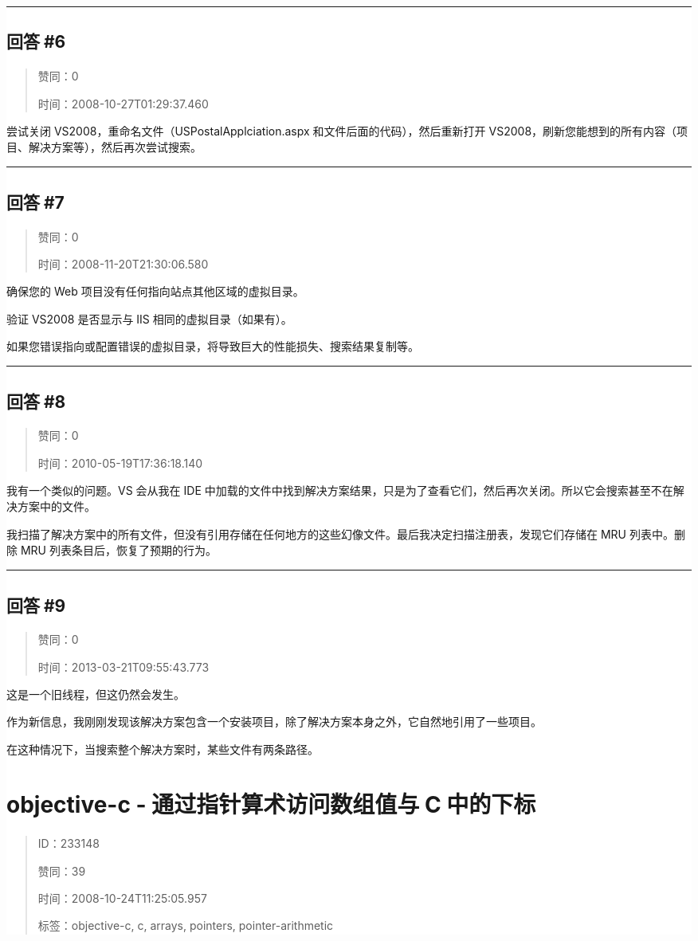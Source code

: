 * * *

## 回答 #6

> 赞同：0
> 
> 时间：2008-10-27T01:29:37.460

尝试关闭 VS2008，重命名文件（USPostalApplciation.aspx 和文件后面的代码），然后重新打开 VS2008，刷新您能想到的所有内容（项目、解决方案等），然后再次尝试搜索。

* * *

## 回答 #7

> 赞同：0
> 
> 时间：2008-11-20T21:30:06.580

确保您的 Web 项目没有任何指向站点其他区域的虚拟目录。

验证 VS2008 是否显示与 IIS 相同的虚拟目录（如果有）。

如果您错误指向或配置错误的虚拟目录，将导致巨大的性能损失、搜索结果复制等。

* * *

## 回答 #8

> 赞同：0
> 
> 时间：2010-05-19T17:36:18.140

我有一个类似的问题。VS 会从我在 IDE 中加载的文件中找到解决方案结果，只是为了查看它们，然后再次关闭。所以它会搜索甚至不在解决方案中的文件。

我扫描了解决方案中的所有文件，但没有引用存储在任何地方的这些幻像文件。最后我决定扫描注册表，发现它们存储在 MRU 列表中。删除 MRU 列表条目后，恢复了预期的行为。

* * *

## 回答 #9

> 赞同：0
> 
> 时间：2013-03-21T09:55:43.773

这是一个旧线程，但这仍然会发生。

作为新信息，我刚刚发现该解决方案包含一个安装项目，除了解决方案本身之外，它自然地引用了一些项目。

在这种情况下，当搜索整个解决方案时，某些文件有两条路径。

# objective-c - 通过指针算术访问数组值与 C 中的下标

> ID：233148
> 
> 赞同：39
> 
> 时间：2008-10-24T11:25:05.957
> 
> 标签：objective-c, c, arrays, pointers, pointer-arithmetic
